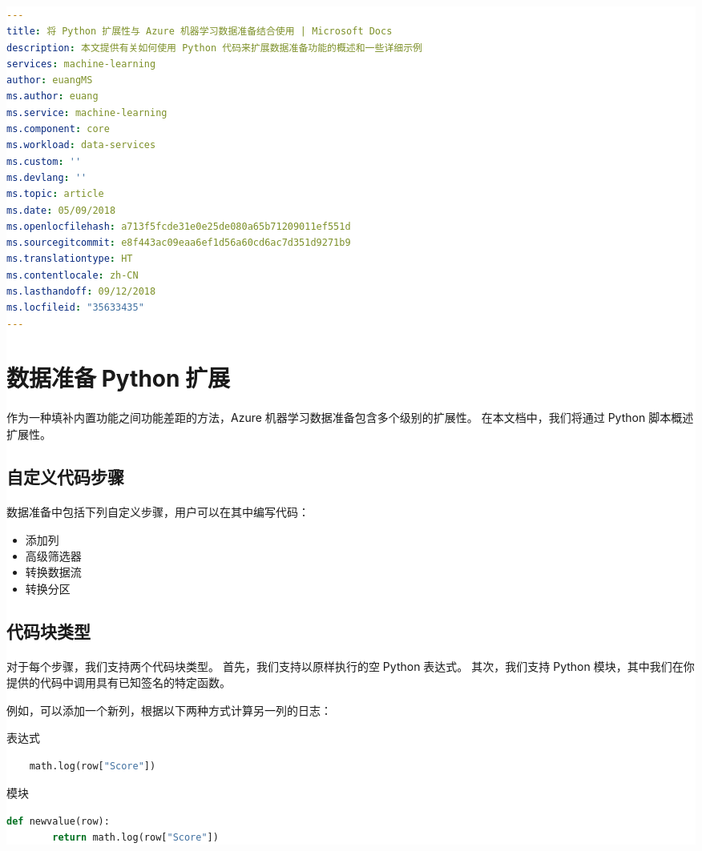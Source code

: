 ```yaml
---
title: 将 Python 扩展性与 Azure 机器学习数据准备结合使用 | Microsoft Docs
description: 本文提供有关如何使用 Python 代码来扩展数据准备功能的概述和一些详细示例
services: machine-learning
author: euangMS
ms.author: euang
ms.service: machine-learning
ms.component: core
ms.workload: data-services
ms.custom: ''
ms.devlang: ''
ms.topic: article
ms.date: 05/09/2018
ms.openlocfilehash: a713f5fcde31e0e25de080a65b71209011ef551d
ms.sourcegitcommit: e8f443ac09eaa6ef1d56a60cd6ac7d351d9271b9
ms.translationtype: HT
ms.contentlocale: zh-CN
ms.lasthandoff: 09/12/2018
ms.locfileid: "35633435"
---
```

# <a name="data-preparations-python-extensions"></a>数据准备 Python 扩展
作为一种填补内置功能之间功能差距的方法，Azure 机器学习数据准备包含多个级别的扩展性。 在本文档中，我们将通过 Python 脚本概述扩展性。 

## <a name="custom-code-steps"></a>自定义代码步骤 
数据准备中包括下列自定义步骤，用户可以在其中编写代码：

* 添加列
* 高级筛选器
* 转换数据流
* 转换分区

## <a name="code-block-types"></a>代码块类型 
对于每个步骤，我们支持两个代码块类型。 首先，我们支持以原样执行的空 Python 表达式。 其次，我们支持 Python 模块，其中我们在你提供的代码中调用具有已知签名的特定函数。

例如，可以添加一个新列，根据以下两种方式计算另一列的日志：

表达式 

```python    
    math.log(row["Score"])
```

模块 
    
```python
def newvalue(row): 
        return math.log(row["Score"])
```
